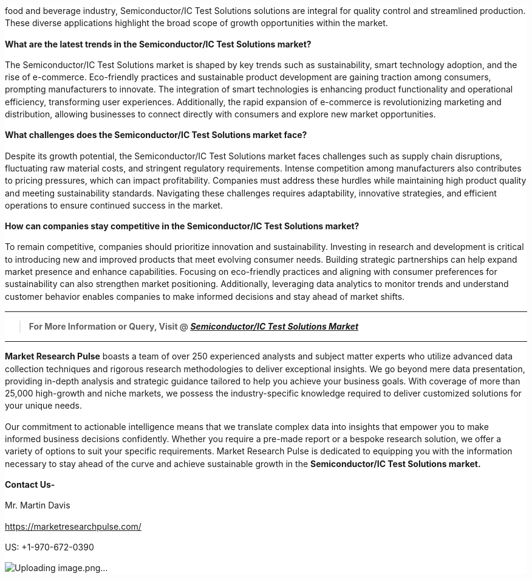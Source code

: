 food and beverage industry, Semiconductor/IC Test Solutions solutions are integral for quality control and streamlined production. These diverse applications highlight the broad scope of growth opportunities within the market.</p><p><strong>What are the latest trends in the Semiconductor/IC Test Solutions market?</strong></p><p>The Semiconductor/IC Test Solutions market is shaped by key trends such as sustainability, smart technology adoption, and the rise of e-commerce. Eco-friendly practices and sustainable product development are gaining traction among consumers, prompting manufacturers to innovate. The integration of smart technologies is enhancing product functionality and operational efficiency, transforming user experiences. Additionally, the rapid expansion of e-commerce is revolutionizing marketing and distribution, allowing businesses to connect directly with consumers and explore new market opportunities.</p><p><strong>What challenges does the Semiconductor/IC Test Solutions market face?</strong></p><p>Despite its growth potential, the Semiconductor/IC Test Solutions market faces challenges such as supply chain disruptions, fluctuating raw material costs, and stringent regulatory requirements. Intense competition among manufacturers also contributes to pricing pressures, which can impact profitability. Companies must address these hurdles while maintaining high product quality and meeting sustainability standards. Navigating these challenges requires adaptability, innovative strategies, and efficient operations to ensure continued success in the market.</p><p><strong>How can companies stay competitive in the Semiconductor/IC Test Solutions market?</strong></p><p>To remain competitive, companies should prioritize innovation and sustainability. Investing in research and development is critical to introducing new and improved products that meet evolving consumer needs. Building strategic partnerships can help expand market presence and enhance capabilities. Focusing on eco-friendly practices and aligning with consumer preferences for sustainability can also strengthen market positioning. Additionally, leveraging data analytics to monitor trends and understand customer behavior enables companies to make informed decisions and stay ahead of market shifts.</p><hr /><blockquote><p><strong>For More Information or Query, Visit @&nbsp;<em><a href="https://marketresearchpulse.com/report/63677/semiconductoric-test-solutions-market?utm_source=Linkedin&utm_medium=021">Semiconductor/IC Test Solutions Market</a></em></strong></p></blockquote><hr /><p><strong>Market Research Pulse</strong> boasts a team of over 250 experienced analysts and subject matter experts who utilize advanced data collection techniques and rigorous research methodologies to deliver exceptional insights. We go beyond mere data presentation, providing in-depth analysis and strategic guidance tailored to help you achieve your business goals. With coverage of more than 25,000 high-growth and niche markets, we possess the industry-specific knowledge required to deliver customized solutions for your unique needs.</p><p>Our commitment to actionable intelligence means that we translate complex data into insights that empower you to make informed business decisions confidently. Whether you require a pre-made report or a bespoke research solution, we offer a variety of options to suit your specific requirements. Market Research Pulse is dedicated to equipping you with the information necessary to stay ahead of the curve and achieve sustainable growth in the <strong>Semiconductor/IC Test Solutions market.</strong></p><p><strong>Contact Us-</strong></p><p>Mr. Martin Davis</p><p>https://marketresearchpulse.com/</p><p>US: +1-970-672-0390</p>
![Uploading image.png…]()
